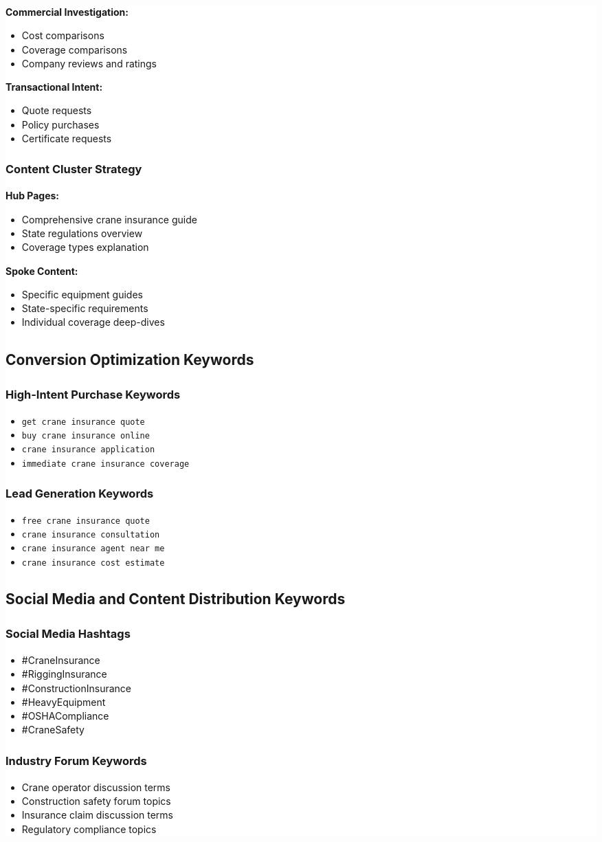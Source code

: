 **Commercial Investigation:**
- Cost comparisons
- Coverage comparisons
- Company reviews and ratings

**Transactional Intent:**
- Quote requests
- Policy purchases
- Certificate requests

### Content Cluster Strategy
**Hub Pages:**
- Comprehensive crane insurance guide
- State regulations overview
- Coverage types explanation

**Spoke Content:**
- Specific equipment guides
- State-specific requirements
- Individual coverage deep-dives

## Conversion Optimization Keywords

### High-Intent Purchase Keywords
- `get crane insurance quote`
- `buy crane insurance online`
- `crane insurance application`
- `immediate crane insurance coverage`

### Lead Generation Keywords
- `free crane insurance quote`
- `crane insurance consultation`
- `crane insurance agent near me`
- `crane insurance cost estimate`

## Social Media and Content Distribution Keywords

### Social Media Hashtags
- #CraneInsurance
- #RiggingInsurance  
- #ConstructionInsurance
- #HeavyEquipment
- #OSHACompliance
- #CraneSafety

### Industry Forum Keywords
- Crane operator discussion terms
- Construction safety forum topics
- Insurance claim discussion terms
- Regulatory compliance topics
